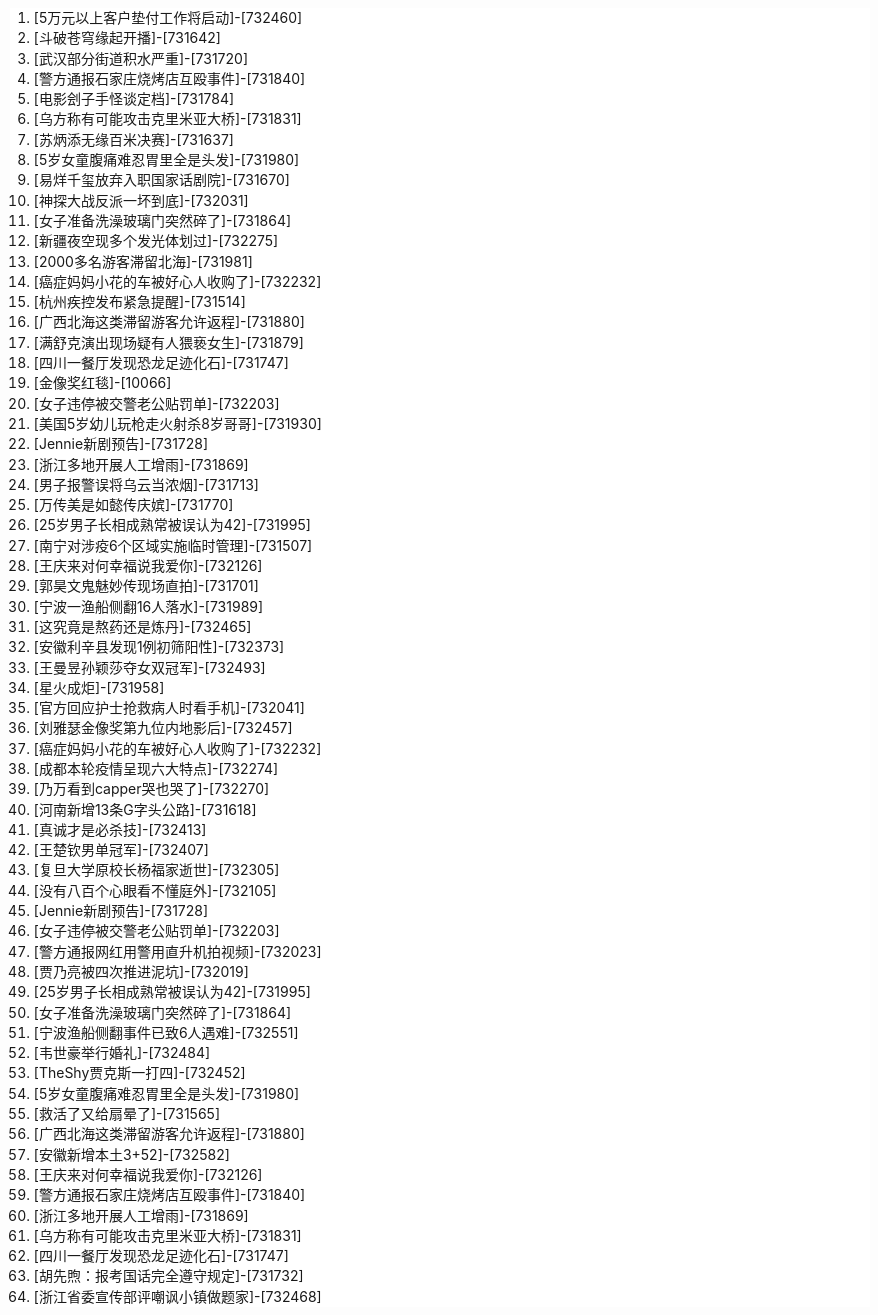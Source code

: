 1. [5万元以上客户垫付工作将启动]-[732460]
1. [斗破苍穹缘起开播]-[731642]
1. [武汉部分街道积水严重]-[731720]
1. [警方通报石家庄烧烤店互殴事件]-[731840]
1. [电影刽子手怪谈定档]-[731784]
1. [乌方称有可能攻击克里米亚大桥]-[731831]
1. [苏炳添无缘百米决赛]-[731637]
1. [5岁女童腹痛难忍胃里全是头发]-[731980]
1. [易烊千玺放弃入职国家话剧院]-[731670]
1. [神探大战反派一坏到底]-[732031]
1. [女子准备洗澡玻璃门突然碎了]-[731864]
1. [新疆夜空现多个发光体划过]-[732275]
1. [2000多名游客滞留北海]-[731981]
1. [癌症妈妈小花的车被好心人收购了]-[732232]
1. [杭州疾控发布紧急提醒]-[731514]
1. [广西北海这类滞留游客允许返程]-[731880]
1. [满舒克演出现场疑有人猥亵女生]-[731879]
1. [四川一餐厅发现恐龙足迹化石]-[731747]
1. [金像奖红毯]-[10066]
1. [女子违停被交警老公贴罚单]-[732203]
1. [美国5岁幼儿玩枪走火射杀8岁哥哥]-[731930]
1. [Jennie新剧预告]-[731728]
1. [浙江多地开展人工增雨]-[731869]
1. [男子报警误将乌云当浓烟]-[731713]
1. [万传美是如懿传庆嫔]-[731770]
1. [25岁男子长相成熟常被误认为42]-[731995]
1. [南宁对涉疫6个区域实施临时管理]-[731507]
1. [王庆来对何幸福说我爱你]-[732126]
1. [郭昊文鬼魅妙传现场直拍]-[731701]
1. [宁波一渔船侧翻16人落水]-[731989]
1. [这究竟是熬药还是炼丹]-[732465]
1. [安徽利辛县发现1例初筛阳性]-[732373]
1. [王曼昱孙颖莎夺女双冠军]-[732493]
1. [星火成炬]-[731958]
1. [官方回应护士抢救病人时看手机]-[732041]
1. [刘雅瑟金像奖第九位内地影后]-[732457]
1. [癌症妈妈小花的车被好心人收购了]-[732232]
1. [成都本轮疫情呈现六大特点]-[732274]
1. [乃万看到capper哭也哭了]-[732270]
1. [河南新增13条G字头公路]-[731618]
1. [真诚才是必杀技]-[732413]
1. [王楚钦男单冠军]-[732407]
1. [复旦大学原校长杨福家逝世]-[732305]
1. [没有八百个心眼看不懂庭外]-[732105]
1. [Jennie新剧预告]-[731728]
1. [女子违停被交警老公贴罚单]-[732203]
1. [警方通报网红用警用直升机拍视频]-[732023]
1. [贾乃亮被四次推进泥坑]-[732019]
1. [25岁男子长相成熟常被误认为42]-[731995]
1. [女子准备洗澡玻璃门突然碎了]-[731864]
1. [宁波渔船侧翻事件已致6人遇难]-[732551]
1. [韦世豪举行婚礼]-[732484]
1. [TheShy贾克斯一打四]-[732452]
1. [5岁女童腹痛难忍胃里全是头发]-[731980]
1. [救活了又给扇晕了]-[731565]
1. [广西北海这类滞留游客允许返程]-[731880]
1. [安徽新增本土3+52]-[732582]
1. [王庆来对何幸福说我爱你]-[732126]
1. [警方通报石家庄烧烤店互殴事件]-[731840]
1. [浙江多地开展人工增雨]-[731869]
1. [乌方称有可能攻击克里米亚大桥]-[731831]
1. [四川一餐厅发现恐龙足迹化石]-[731747]
1. [胡先煦：报考国话完全遵守规定]-[731732]
1. [浙江省委宣传部评嘲讽小镇做题家]-[732468]